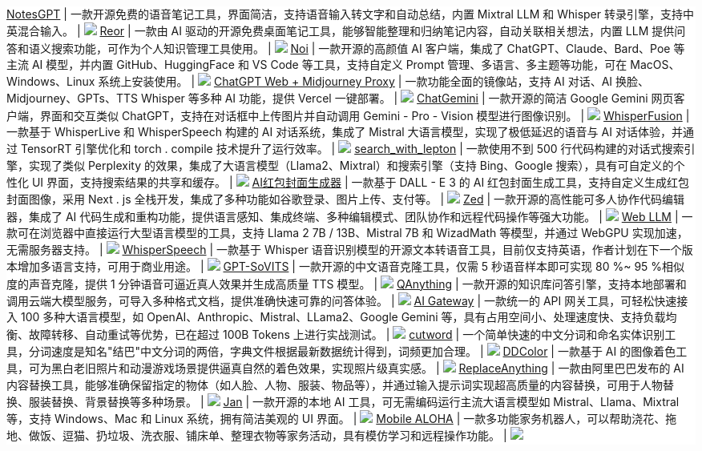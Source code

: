 [NotesGPT](https://github.com/Nutlope/notesGPT) | 一款开源免费的语音笔记工具，界面简洁，支持语音输入转文字和自动总结，内置 Mixtral LLM 和 Whisper 转录引擎，支持中英混合输入。 | [![](https://raw.githubusercontent.com/GitHubDaily/GitHubDaily/master/assets/sina_logo.png)](https://weibo.com/5722964389/O1kYomKnv)
[Reor](https://github.com/reorproject/reor) | 一款由 AI 驱动的开源免费桌面笔记工具，能够智能整理和归纳笔记内容，自动关联相关想法，内置 LLM 提供问答和语义搜索功能，可作为个人知识管理工具使用。 | [![](https://raw.githubusercontent.com/GitHubDaily/GitHubDaily/master/assets/sina_logo.png)](https://weibo.com/5722964389/O1jXYpMNd)
[Noi](https://github.com/lencx/Noi) | 一款开源的高颜值 AI 客户端，集成了 ChatGPT、Claude、Bard、Poe 等主流 AI 模型，并内置 GitHub、HuggingFace 和 VS Code 等工具，支持自定义 Prompt 管理、多语言、多主题等功能，可在 MacOS、Windows、Linux 系统上安装使用。 | [![](https://raw.githubusercontent.com/GitHubDaily/GitHubDaily/master/assets/sina_logo.png)](https://weibo.com/5722964389/NF1I7z18y)
[ChatGPT Web + Midjourney Proxy](https://github.com/Dooy/chatgpt-web-midjourney-proxy) | 一款功能全面的镜像站，支持 AI 对话、AI 换脸、Midjourney、GPTs、TTS Whisper 等多种 AI 功能，提供 Vercel 一键部署。 | [![](https://raw.githubusercontent.com/GitHubDaily/GitHubDaily/master/assets/sina_logo.png)](https://weibo.com/5722964389/NEIagC5Iw)
[ChatGemini](https://github.com/bclswl0827/ChatGemini) | 一款开源的简洁 Google Gemini 网页客户端，界面和交互类似 ChatGPT，支持在对话框中上传图片并自动调用 Gemini - Pro - Vision 模型进行图像识别。 | [![](https://raw.githubusercontent.com/GitHubDaily/GitHubDaily/master/assets/sina_logo.png)](https://weibo.com/5722964389/NExFt37tW)
[WhisperFusion](https://github.com/collabora/WhisperFusion) | 一款基于 WhisperLive 和 WhisperSpeech 构建的 AI 对话系统，集成了 Mistral 大语言模型，实现了极低延迟的语音与 AI 对话体验，并通过 TensorRT 引擎优化和 torch . compile 技术提升了运行效率。 | [![](https://raw.githubusercontent.com/GitHubDaily/GitHubDaily/master/assets/sina_logo.png)](https://weibo.com/5722964389/NEqulvSJE)
[search_with_lepton](https://github.com/leptonai/search_with_lepton) | 一款使用不到 500 行代码构建的对话式搜索引擎，实现了类似 Perplexity 的效果，集成了大语言模型（Llama2、Mixtral）和搜索引擎（支持 Bing、Google 搜索），具有可自定义的个性化 UI 界面，支持搜索结果的共享和缓存。 | [![](https://raw.githubusercontent.com/GitHubDaily/GitHubDaily/master/assets/sina_logo.png)](https://weibo.com/5722964389/NEmX9xo03)
[AI红包封面生成器](https://github.com/all-in-aigc/aicover) | 一款基于 DALL - E 3 的 AI 红包封面生成工具，支持自定义生成红包封面图像，采用 Next . js 全栈开发，集成了多种功能如谷歌登录、图片上传、支付等。 | [![](https://raw.githubusercontent.com/GitHubDaily/GitHubDaily/master/assets/sina_logo.png)](https://weibo.com/5722964389/NEf2A0zm1)
[Zed](https://github.com/zed-industries/zed) | 一款开源的高性能可多人协作代码编辑器，集成了 AI 代码生成和重构功能，提供语言感知、集成终端、多种编辑模式、团队协作和远程代码操作等强大功能。 | [![](https://raw.githubusercontent.com/GitHubDaily/GitHubDaily/master/assets/sina_logo.png)](https://weibo.com/5722964389/NDWgHEVOi)
[Web LLM](https://github.com/mlc-ai/web-llm) | 一款可在浏览器中直接运行大型语言模型的工具，支持 Llama 2 7B / 13B、Mistral 7B 和 WizadMath 等模型，并通过 WebGPU 实现加速，无需服务器支持。 | [![](https://raw.githubusercontent.com/GitHubDaily/GitHubDaily/master/assets/sina_logo.png)](https://weibo.com/5722964389/NDMulfXnj)
[WhisperSpeech](https://github.com/collabora/WhisperSpeech) | 一款基于 Whisper 语音识别模型的开源文本转语音工具，目前仅支持英语，作者计划在下一个版本增加多语言支持，可用于商业用途。 | [![](https://raw.githubusercontent.com/GitHubDaily/GitHubDaily/master/assets/sina_logo.png)](https://weibo.com/5722964389/NCHfHoIKx)
[GPT-SoVITS](https://github.com/RVC-Boss/GPT-SoVITS) | 一款开源的中文语音克隆工具，仅需 5 秒语音样本即可实现 80 %~ 95 %相似度的声音克隆，提供 1 分钟语音可逼近真人效果并生成高质量 TTS 模型。 | [![](https://raw.githubusercontent.com/GitHubDaily/GitHubDaily/master/assets/sina_logo.png)](https://weibo.com/5722964389/NCo6Xt3ta)
[QAnything](https://github.com/netease-youdao/QAnything) | 一款开源的知识库问答引擎，支持本地部署和调用云端大模型服务，可导入多种格式文档，提供准确快速可靠的问答体验。 | [![](https://raw.githubusercontent.com/GitHubDaily/GitHubDaily/master/assets/sina_logo.png)](https://weibo.com/5722964389/NCivo7c6k)
[AI Gateway](https://github.com/Portkey-AI/gateway) | 一款统一的 API 网关工具，可轻松快速接入 100 多种大语言模型，如 OpenAI、Anthropic、Mistral、LLama2、Google Gemini 等，具有占用空间小、处理速度快、支持负载均衡、故障转移、自动重试等优势，已在超过 100B Tokens 上进行实战测试。 | [![](https://raw.githubusercontent.com/GitHubDaily/GitHubDaily/master/assets/sina_logo.png)](https://weibo.com/5722964389/NC6ILzu2Q)
[cutword](https://github.com/liwenju0/cutword) | 一个简单快速的中文分词和命名实体识别工具，分词速度是知名"结巴"中文分词的两倍，字典文件根据最新数据统计得到，词频更加合理。 | [![](https://raw.githubusercontent.com/GitHubDaily/GitHubDaily/master/assets/sina_logo.png)](https://weibo.com/5722964389/NC3YicKMg)
[DDColor](https://github.com/piddnad/DDColor) | 一款基于 AI 的图像着色工具，可为黑白老旧照片和动漫游戏场景提供逼真自然的着色效果，实现照片级真实感。 | [![](https://raw.githubusercontent.com/GitHubDaily/GitHubDaily/master/assets/sina_logo.png)](https://weibo.com/5722964389/NBYtl76nL)
[ReplaceAnything](https://github.com/AIGCDesignGroup/ReplaceAnything) | 一款由阿里巴巴发布的 AI 内容替换工具，能够准确保留指定的物体（如人脸、人物、服装、物品等），并通过输入提示词实现超高质量的内容替换，可用于人物替换、服装替换、背景替换等多种场景。 | [![](https://raw.githubusercontent.com/GitHubDaily/GitHubDaily/master/assets/sina_logo.png)](https://weibo.com/5722964389/NBXz9pRhx)
[Jan](https://github.com/janhq/jan) | 一款开源的本地 AI 工具，可无需编码运行主流大语言模型如 Mistral、Llama、Mixtral 等，支持 Windows、Mac 和 Linux 系统，拥有简洁美观的 UI 界面。 | [![](https://raw.githubusercontent.com/GitHubDaily/GitHubDaily/master/assets/sina_logo.png)](https://weibo.com/5722964389/NB2WZDMgy)
[Mobile ALOHA](nan) | 一款多功能家务机器人，可以帮助浇花、拖地、做饭、逗猫、扔垃圾、洗衣服、铺床单、整理衣物等家务活动，具有模仿学习和远程操作功能。 | [![](https://raw.githubusercontent.com/GitHubDaily/GitHubDaily/master/assets/sina_logo.png)](https://weibo.com/5722964389/NAqQMF5ST)